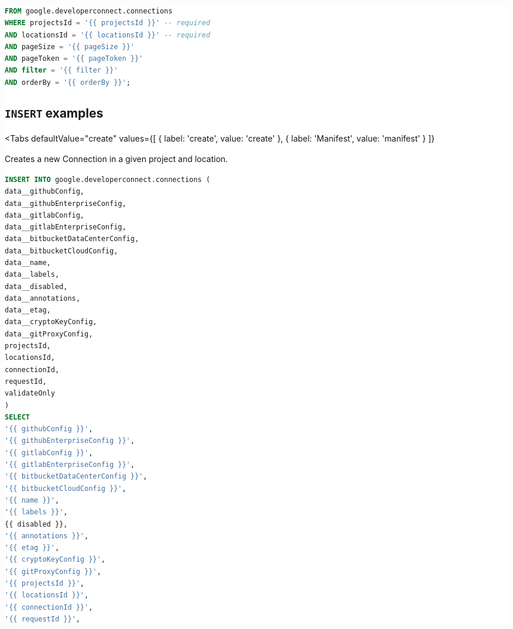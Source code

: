 ```sql
FROM google.developerconnect.connections
WHERE projectsId = '{{ projectsId }}' -- required
AND locationsId = '{{ locationsId }}' -- required
AND pageSize = '{{ pageSize }}'
AND pageToken = '{{ pageToken }}'
AND filter = '{{ filter }}'
AND orderBy = '{{ orderBy }}';
```
</TabItem>
</Tabs>


## `INSERT` examples

<Tabs
    defaultValue="create"
    values={[
        { label: 'create', value: 'create' },
        { label: 'Manifest', value: 'manifest' }
    ]}
>
<TabItem value="create">

Creates a new Connection in a given project and location.

```sql
INSERT INTO google.developerconnect.connections (
data__githubConfig,
data__githubEnterpriseConfig,
data__gitlabConfig,
data__gitlabEnterpriseConfig,
data__bitbucketDataCenterConfig,
data__bitbucketCloudConfig,
data__name,
data__labels,
data__disabled,
data__annotations,
data__etag,
data__cryptoKeyConfig,
data__gitProxyConfig,
projectsId,
locationsId,
connectionId,
requestId,
validateOnly
)
SELECT 
'{{ githubConfig }}',
'{{ githubEnterpriseConfig }}',
'{{ gitlabConfig }}',
'{{ gitlabEnterpriseConfig }}',
'{{ bitbucketDataCenterConfig }}',
'{{ bitbucketCloudConfig }}',
'{{ name }}',
'{{ labels }}',
{{ disabled }},
'{{ annotations }}',
'{{ etag }}',
'{{ cryptoKeyConfig }}',
'{{ gitProxyConfig }}',
'{{ projectsId }}',
'{{ locationsId }}',
'{{ connectionId }}',
'{{ requestId }}',
```